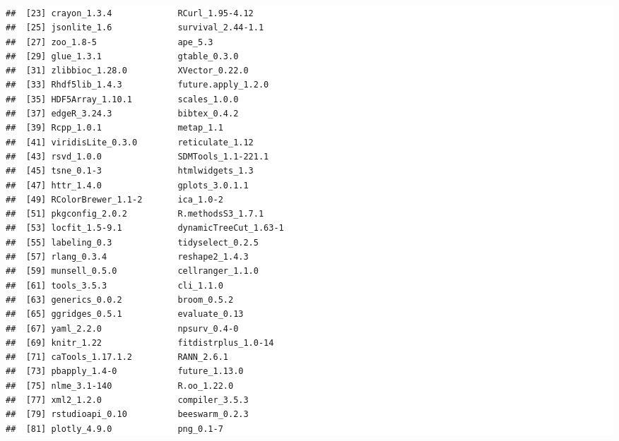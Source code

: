     ##  [23] crayon_1.3.4             RCurl_1.95-4.12         
    ##  [25] jsonlite_1.6             survival_2.44-1.1       
    ##  [27] zoo_1.8-5                ape_5.3                 
    ##  [29] glue_1.3.1               gtable_0.3.0            
    ##  [31] zlibbioc_1.28.0          XVector_0.22.0          
    ##  [33] Rhdf5lib_1.4.3           future.apply_1.2.0      
    ##  [35] HDF5Array_1.10.1         scales_1.0.0            
    ##  [37] edgeR_3.24.3             bibtex_0.4.2            
    ##  [39] Rcpp_1.0.1               metap_1.1               
    ##  [41] viridisLite_0.3.0        reticulate_1.12         
    ##  [43] rsvd_1.0.0               SDMTools_1.1-221.1      
    ##  [45] tsne_0.1-3               htmlwidgets_1.3         
    ##  [47] httr_1.4.0               gplots_3.0.1.1          
    ##  [49] RColorBrewer_1.1-2       ica_1.0-2               
    ##  [51] pkgconfig_2.0.2          R.methodsS3_1.7.1       
    ##  [53] locfit_1.5-9.1           dynamicTreeCut_1.63-1   
    ##  [55] labeling_0.3             tidyselect_0.2.5        
    ##  [57] rlang_0.3.4              reshape2_1.4.3          
    ##  [59] munsell_0.5.0            cellranger_1.1.0        
    ##  [61] tools_3.5.3              cli_1.1.0               
    ##  [63] generics_0.0.2           broom_0.5.2             
    ##  [65] ggridges_0.5.1           evaluate_0.13           
    ##  [67] yaml_2.2.0               npsurv_0.4-0            
    ##  [69] knitr_1.22               fitdistrplus_1.0-14     
    ##  [71] caTools_1.17.1.2         RANN_2.6.1              
    ##  [73] pbapply_1.4-0            future_1.13.0           
    ##  [75] nlme_3.1-140             R.oo_1.22.0             
    ##  [77] xml2_1.2.0               compiler_3.5.3          
    ##  [79] rstudioapi_0.10          beeswarm_0.2.3          
    ##  [81] plotly_4.9.0             png_0.1-7               